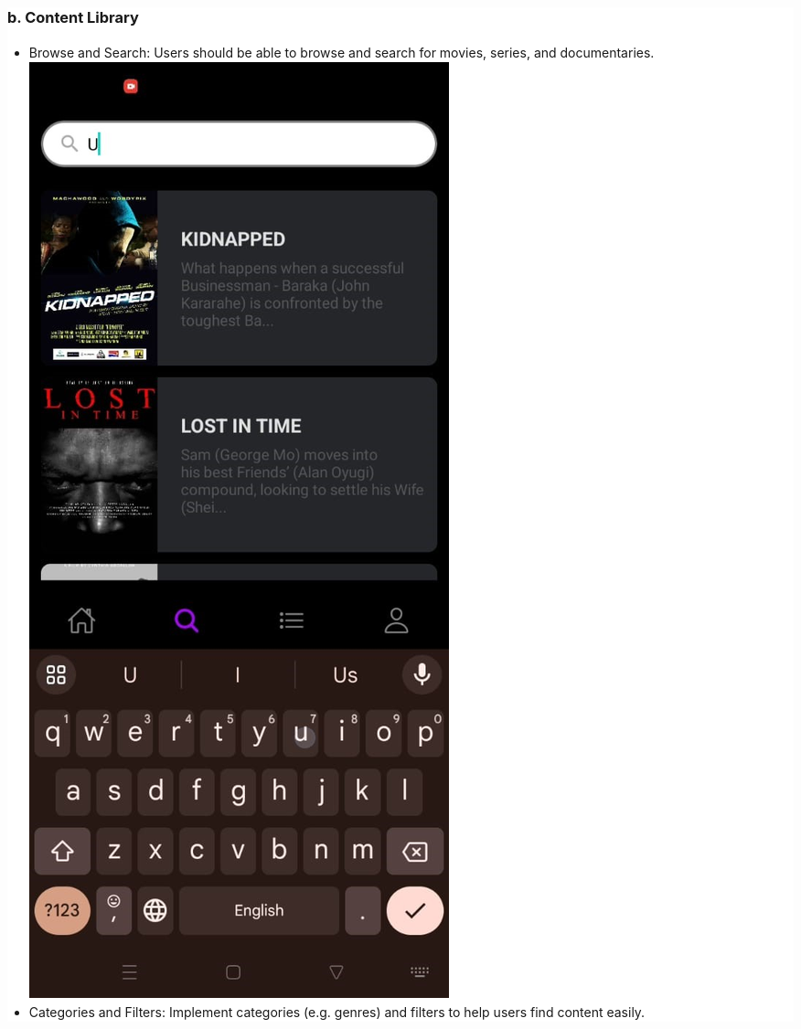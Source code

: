 ### b. Content Library

- Browse and Search: Users should be able to browse and search for movies, series, and documentaries.
  ![Movie Browsing/search bar Screen](images\searchbar.jpg)
- Categories and Filters: Implement categories (e.g. genres) and filters to help users find content easily.